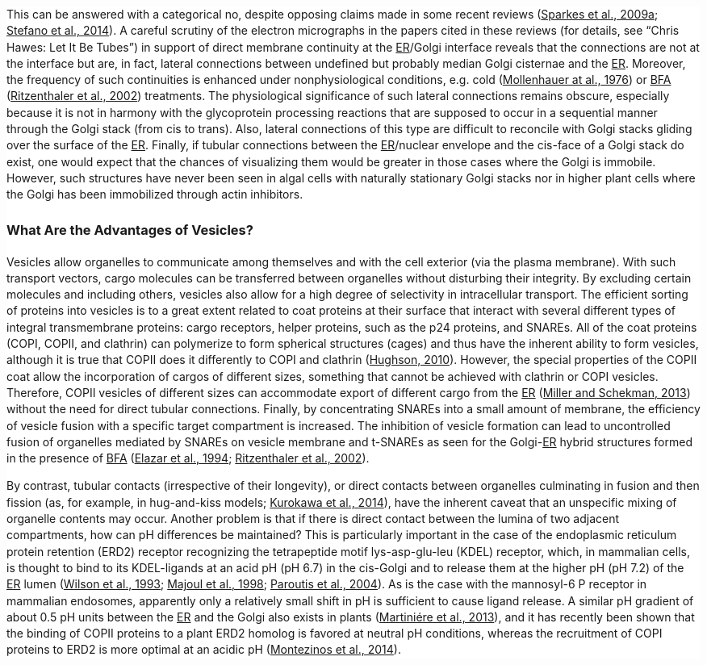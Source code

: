 This can be answered with a categorical no, despite opposing claims made in some recent reviews ([Sparkes et al., 2009a](#bib74); [Stefano et al., 2014](#bib77)). A careful scrutiny of the electron micrographs in the papers cited in these reviews (for details, see “Chris Hawes: Let It Be Tubes”) in support of direct membrane continuity at the [ER](#def1)/Golgi interface reveals that the connections are not at the interface but are, in fact, lateral connections between undefined but probably median Golgi cisternae and the [ER](#def1). Moreover, the frequency of such continuities is enhanced under nonphysiological conditions, e.g. cold ([Mollenhauer at al., 1976](#bib50)) or [BFA](#def4) ([Ritzenthaler et al., 2002](#bib64)) treatments. The physiological significance of such lateral connections remains obscure, especially because it is not in harmony with the glycoprotein processing reactions that are supposed to occur in a sequential manner through the Golgi stack (from cis to trans). Also, lateral connections of this type are difficult to reconcile with Golgi stacks gliding over the surface of the [ER](#def1). Finally, if tubular connections between the [ER](#def1)/nuclear envelope and the cis-face of a Golgi stack do exist, one would expect that the chances of visualizing them would be greater in those cases where the Golgi is immobile. However, such structures have never been seen in algal cells with naturally stationary Golgi stacks nor in higher plant cells where the Golgi has been immobilized through actin inhibitors.

### What Are the Advantages of Vesicles?

Vesicles allow organelles to communicate among themselves and with the cell exterior (via the plasma membrane). With such transport vectors, cargo molecules can be transferred between organelles without disturbing their integrity. By excluding certain molecules and including others, vesicles also allow for a high degree of selectivity in intracellular transport. The efficient sorting of proteins into vesicles is to a great extent related to coat proteins at their surface that interact with several different types of integral transmembrane proteins: cargo receptors, helper proteins, such as the p24 proteins, and SNAREs. All of the coat proteins (COPI, COPII, and clathrin) can polymerize to form spherical structures (cages) and thus have the inherent ability to form vesicles, although it is true that COPII does it differently to COPI and clathrin ([Hughson, 2010](#bib28)). However, the special properties of the COPII coat allow the incorporation of cargos of different sizes, something that cannot be achieved with clathrin or COPI vesicles. Therefore, COPII vesicles of different sizes can accommodate export of different cargo from the [ER](#def1) ([Miller and Schekman, 2013](#bib47)) without the need for direct tubular connections. Finally, by concentrating SNAREs into a small amount of membrane, the efficiency of vesicle fusion with a specific target compartment is increased. The inhibition of vesicle formation can lead to uncontrolled fusion of organelles mediated by SNAREs on vesicle membrane and t-SNAREs as seen for the Golgi-[ER](#def1) hybrid structures formed in the presence of [BFA](#def4) ([Elazar et al., 1994](#bib92); [Ritzenthaler et al., 2002](#bib64)).

By contrast, tubular contacts (irrespective of their longevity), or direct contacts between organelles culminating in fusion and then fission (as, for example, in hug-and-kiss models; [Kurokawa et al., 2014](#bib36)), have the inherent caveat that an unspecific mixing of organelle contents may occur. Another problem is that if there is direct contact between the lumina of two adjacent compartments, how can pH differences be maintained? This is particularly important in the case of the endoplasmic reticulum protein retention (ERD2) receptor recognizing the tetrapeptide motif lys-asp-glu-leu (KDEL) receptor, which, in mammalian cells, is thought to bind to its KDEL-ligands at an acid pH (pH 6.7) in the cis-Golgi and to release them at the higher pH (pH 7.2) of the [ER](#def1) lumen ([Wilson et al., 1993](#bib87); [Majoul et al., 1998](#bib42); [Paroutis et al., 2004](#bib61)). As is the case with the mannosyl-6 P receptor in mammalian endosomes, apparently only a relatively small shift in pH is sufficient to cause ligand release. A similar pH gradient of about 0.5 pH units between the [ER](#def1) and the Golgi also exists in plants ([Martiniére et al., 2013](#bib43)), and it has recently been shown that the binding of COPII proteins to a plant ERD2 homolog is favored at neutral pH conditions, whereas the recruitment of COPI proteins to ERD2 is more optimal at an acidic pH ([Montezinos et al., 2014](#bib51)).
